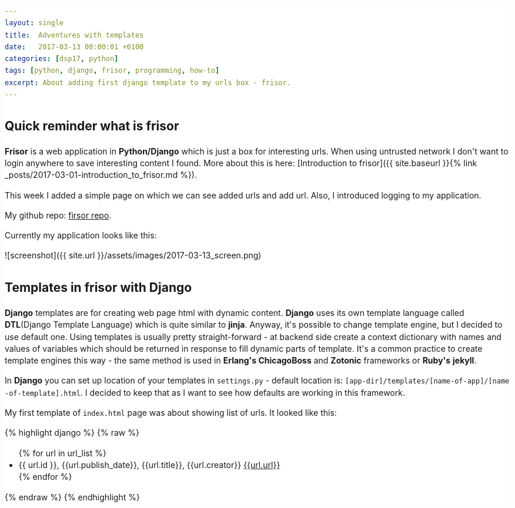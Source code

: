 ```yaml
---
layout: single
title:  Adventures with templates
date:   2017-03-13 00:00:01 +0100
categories: [dsp17, python]
tags: [python, django, frisor, programming, how-to]
excerpt: About adding first django template to my urls box - frisor.
---
```


## Quick reminder what is **frisor**

**Frisor** is a web application in **Python/Django** which is just a box for interesting urls. When using untrusted network
I don't want to login anywhere to save interesting content I found. More about this is here:
[Introduction to frisor]({{ site.baseurl }}{% link _posts/2017-03-01-introduction_to_frisor.md %}).

This week I added a simple page on which we can see added urls and add url. Also, I introduced logging to my
application.

My github repo: [firsor repo](https://github.com/vevurka/frisor).

Currently my application looks like this:


![screenshot]({{ site.url }}/assets/images/2017-03-13_screen.png)

## Templates in **frisor** with **Django**

**Django** templates are for creating web page html with dynamic content. **Django** uses its own template language called
**DTL**(Django Template Language) which is quite similar to **jinja**. Anyway, it's possible to change template engine,
but I decided to use default one. Using templates is usually pretty straight-forward - at backend side create
a context dictionary with names and values of variables which should be returned in response to fill dynamic parts
of template. It's a common practice to create template engines this way - the same method is used
in **Erlang's ChicagoBoss** and **Zotonic** frameworks or **Ruby's** **jekyll**.

In **Django** you can set up location of your templates in `settings.py` - default location is:
`[app-dir]/templates/[name-of-app]/[name-of-template].html`. I decided to keep that as I want to see how defaults
are working in this framework.

My first template of `index.html` page was about showing list of urls. It looked like this:

{% highlight django %}
{% raw %}

<ul>
{% for url in url_list %}
    <li>{{ url.id }}, {{url.publish_date}}, {{url.title}}, {{url.creator}}
        <a target="_blank" href="{{url.url}}">{{url.url}}</a>
    </li>
{% endfor %}
</ul>
{% endraw %}
{% endhighlight %}
